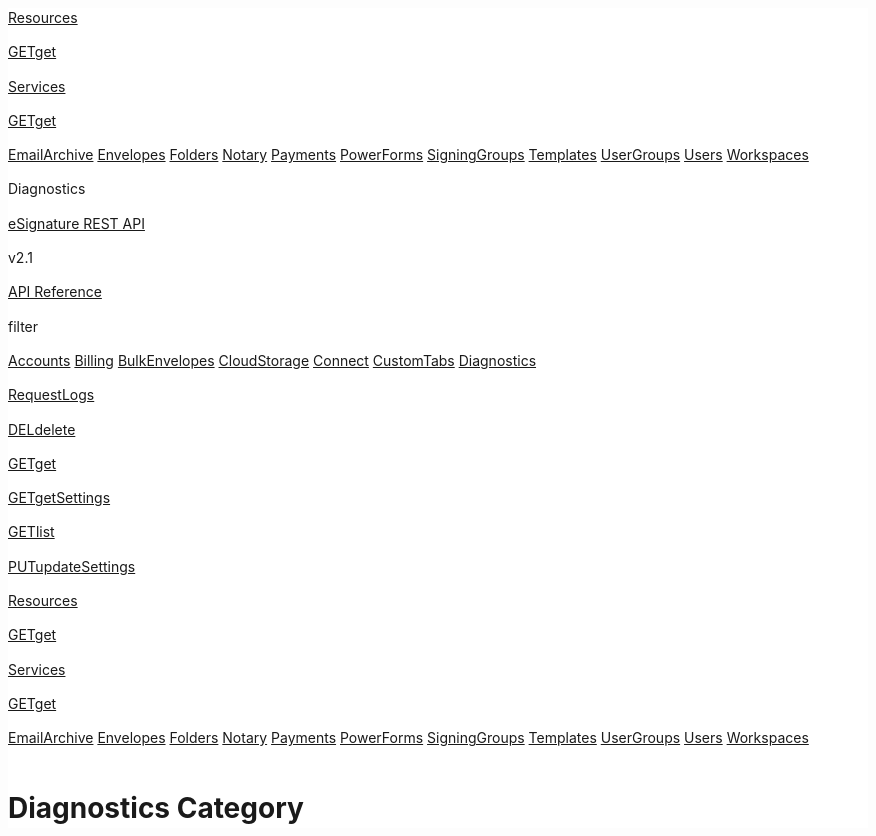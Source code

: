 [Resources](/docs/esign-rest-api/reference/diagnostics/resources/)

[GETget](/docs/esign-rest-api/reference/diagnostics/resources/get/)

[Services](/docs/esign-rest-api/reference/diagnostics/services/)

[GETget](/docs/esign-rest-api/reference/diagnostics/services/get/)

[EmailArchive](/docs/esign-rest-api/reference/emailarchive/) [Envelopes](/docs/esign-rest-api/reference/envelopes/) [Folders](/docs/esign-rest-api/reference/folders/) [Notary](/docs/esign-rest-api/reference/notary/) [Payments](/docs/esign-rest-api/reference/payments/) [PowerForms](/docs/esign-rest-api/reference/powerforms/) [SigningGroups](/docs/esign-rest-api/reference/signinggroups/) [Templates](/docs/esign-rest-api/reference/templates/) [UserGroups](/docs/esign-rest-api/reference/usergroups/) [Users](/docs/esign-rest-api/reference/users/) [Workspaces](/docs/esign-rest-api/reference/workspaces/)

Diagnostics

[eSignature REST API](/docs/esign-rest-api/)

v2.1

[API Reference](/docs/esign-rest-api/reference/)

filter

[Accounts](/docs/esign-rest-api/reference/accounts/) [Billing](/docs/esign-rest-api/reference/billing/) [BulkEnvelopes](/docs/esign-rest-api/reference/bulkenvelopes/) [CloudStorage](/docs/esign-rest-api/reference/cloudstorage/) [Connect](/docs/esign-rest-api/reference/connect/) [CustomTabs](/docs/esign-rest-api/reference/customtabs/) [Diagnostics](/docs/esign-rest-api/reference/diagnostics/)

[RequestLogs](/docs/esign-rest-api/reference/diagnostics/requestlogs/)

[DELdelete](/docs/esign-rest-api/reference/diagnostics/requestlogs/delete/)

[GETget](/docs/esign-rest-api/reference/diagnostics/requestlogs/get/)

[GETgetSettings](/docs/esign-rest-api/reference/diagnostics/requestlogs/getsettings/)

[GETlist](/docs/esign-rest-api/reference/diagnostics/requestlogs/list/)

[PUTupdateSettings](/docs/esign-rest-api/reference/diagnostics/requestlogs/updatesettings/)

[Resources](/docs/esign-rest-api/reference/diagnostics/resources/)

[GETget](/docs/esign-rest-api/reference/diagnostics/resources/get/)

[Services](/docs/esign-rest-api/reference/diagnostics/services/)

[GETget](/docs/esign-rest-api/reference/diagnostics/services/get/)

[EmailArchive](/docs/esign-rest-api/reference/emailarchive/) [Envelopes](/docs/esign-rest-api/reference/envelopes/) [Folders](/docs/esign-rest-api/reference/folders/) [Notary](/docs/esign-rest-api/reference/notary/) [Payments](/docs/esign-rest-api/reference/payments/) [PowerForms](/docs/esign-rest-api/reference/powerforms/) [SigningGroups](/docs/esign-rest-api/reference/signinggroups/) [Templates](/docs/esign-rest-api/reference/templates/) [UserGroups](/docs/esign-rest-api/reference/usergroups/) [Users](/docs/esign-rest-api/reference/users/) [Workspaces](/docs/esign-rest-api/reference/workspaces/)

# Diagnostics Category
